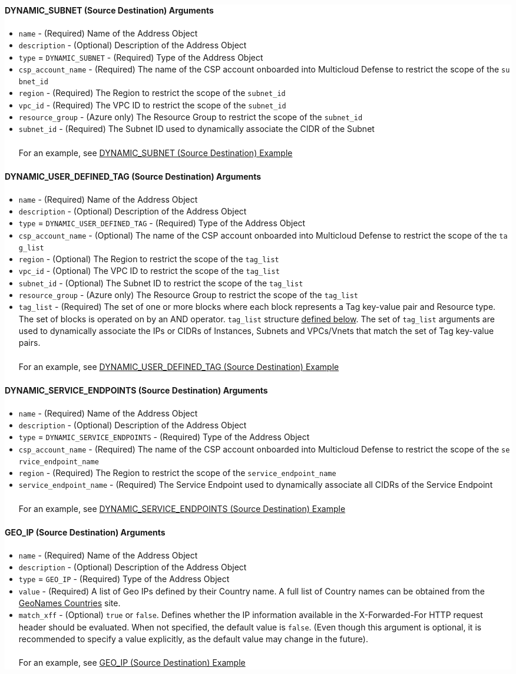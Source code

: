 #### DYNAMIC_SUBNET (Source Destination) Arguments
* `name` - (Required) Name of the Address Object
* `description` - (Optional) Description of the Address Object
* `type` = `DYNAMIC_SUBNET` - (Required) Type of the Address Object
* `csp_account_name` - (Required) The name of the CSP account onboarded into Multicloud Defense to restrict the scope of the `subnet_id`
* `region` - (Required) The Region to restrict the scope of the `subnet_id`
* `vpc_id` - (Required) The VPC ID to restrict the scope of the `subnet_id`
* `resource_group` - (Azure only) The Resource Group to restrict the scope of the `subnet_id`
* `subnet_id` - (Required) The Subnet ID used to dynamically associate the CIDR of the Subnet
<br><br>For an example, see [DYNAMIC_SUBNET (Source Destination) Example](#dynamic_subnet-source-destination-example)

#### DYNAMIC_USER_DEFINED_TAG (Source Destination) Arguments
* `name` - (Required) Name of the Address Object
* `description` - (Optional) Description of the Address Object
* `type` = `DYNAMIC_USER_DEFINED_TAG` - (Required) Type of the Address Object
* `csp_account_name` - (Optional) The name of the CSP account onboarded into Multicloud Defense to restrict the scope of the `tag_list`
* `region` - (Optional) The Region to restrict the scope of the `tag_list`
* `vpc_id` - (Optional) The VPC ID to restrict the scope of the `tag_list`
* `subnet_id` - (Optional) The Subnet ID to restrict the scope of the `tag_list`
* `resource_group` - (Azure only) The Resource Group to restrict the scope of the `tag_list`
* `tag_list` - (Required) The set of one or more blocks where each block represents a Tag key-value pair and Resource type. The set of blocks is operated on by an AND operator. `tag_list` structure [defined below](#tag-list). The set of `tag_list` arguments are used to dynamically associate the IPs or CIDRs of Instances, Subnets and VPCs/Vnets that match the set of Tag key-value pairs.
<br><br>For an example, see [DYNAMIC_USER_DEFINED_TAG (Source Destination) Example](#dynamic_user_defined_tag-source-destination-example)

#### DYNAMIC_SERVICE_ENDPOINTS (Source Destination) Arguments
* `name` - (Required) Name of the Address Object
* `description` - (Optional) Description of the Address Object
* `type` = `DYNAMIC_SERVICE_ENDPOINTS` - (Required) Type of the Address Object
* `csp_account_name` - (Required) The name of the CSP account onboarded into Multicloud Defense to restrict the scope of the `service_endpoint_name`
* `region` - (Required) The Region to restrict the scope of the `service_endpoint_name`
* `service_endpoint_name` - (Required) The Service Endpoint used to dynamically associate all CIDRs of the Service Endpoint
<br><br>For an example, see [DYNAMIC_SERVICE_ENDPOINTS (Source Destination) Example](#dynamic_service_endpoints-source-destination-example)

#### GEO_IP (Source Destination) Arguments
* `name` - (Required) Name of the Address Object
* `description` - (Optional) Description of the Address Object
* `type` = `GEO_IP` - (Required) Type of the Address Object
* `value` - (Required) A list of Geo IPs defined by their Country name.  A full list of Country names can be obtained from the [GeoNames Countries](https://www.geonames.org/countries/) site.
* `match_xff` - (Optional) `true` or `false`.  Defines whether the IP information available in the X-Forwarded-For HTTP request header should be evaluated. When not specified, the default value is `false`. (Even though this argument is optional, it is recommended to specify a value explicitly, as the default value may change in the future).
<br><br>For an example, see [GEO_IP (Source Destination) Example](#geo_ip-source-destination-example)
